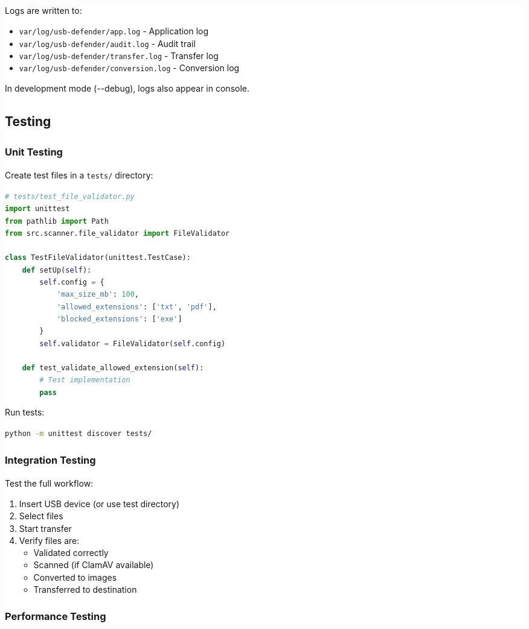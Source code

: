 Logs are written to:
- `var/log/usb-defender/app.log` - Application log
- `var/log/usb-defender/audit.log` - Audit trail
- `var/log/usb-defender/transfer.log` - Transfer log
- `var/log/usb-defender/conversion.log` - Conversion log

In development mode (--debug), logs also appear in console.

## Testing

### Unit Testing

Create test files in a `tests/` directory:

```python
# tests/test_file_validator.py
import unittest
from pathlib import Path
from src.scanner.file_validator import FileValidator

class TestFileValidator(unittest.TestCase):
    def setUp(self):
        self.config = {
            'max_size_mb': 100,
            'allowed_extensions': ['txt', 'pdf'],
            'blocked_extensions': ['exe']
        }
        self.validator = FileValidator(self.config)
    
    def test_validate_allowed_extension(self):
        # Test implementation
        pass
```

Run tests:
```bash
python -m unittest discover tests/
```

### Integration Testing

Test the full workflow:

1. Insert USB device (or use test directory)
2. Select files
3. Start transfer
4. Verify files are:
   - Validated correctly
   - Scanned (if ClamAV available)
   - Converted to images
   - Transferred to destination

### Performance Testing
